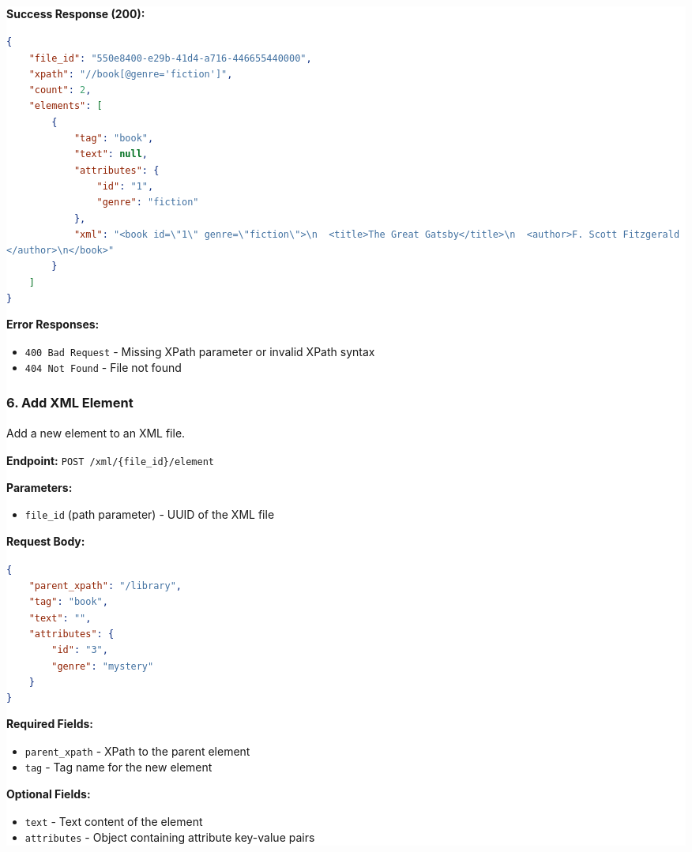 **Success Response (200):**
```json
{
    "file_id": "550e8400-e29b-41d4-a716-446655440000",
    "xpath": "//book[@genre='fiction']",
    "count": 2,
    "elements": [
        {
            "tag": "book",
            "text": null,
            "attributes": {
                "id": "1",
                "genre": "fiction"
            },
            "xml": "<book id=\"1\" genre=\"fiction\">\n  <title>The Great Gatsby</title>\n  <author>F. Scott Fitzgerald</author>\n</book>"
        }
    ]
}
```

**Error Responses:**
- `400 Bad Request` - Missing XPath parameter or invalid XPath syntax
- `404 Not Found` - File not found

### 6. Add XML Element

Add a new element to an XML file.

**Endpoint:** `POST /xml/{file_id}/element`

**Parameters:**
- `file_id` (path parameter) - UUID of the XML file

**Request Body:**
```json
{
    "parent_xpath": "/library",
    "tag": "book",
    "text": "",
    "attributes": {
        "id": "3",
        "genre": "mystery"
    }
}
```

**Required Fields:**
- `parent_xpath` - XPath to the parent element
- `tag` - Tag name for the new element

**Optional Fields:**
- `text` - Text content of the element
- `attributes` - Object containing attribute key-value pairs
